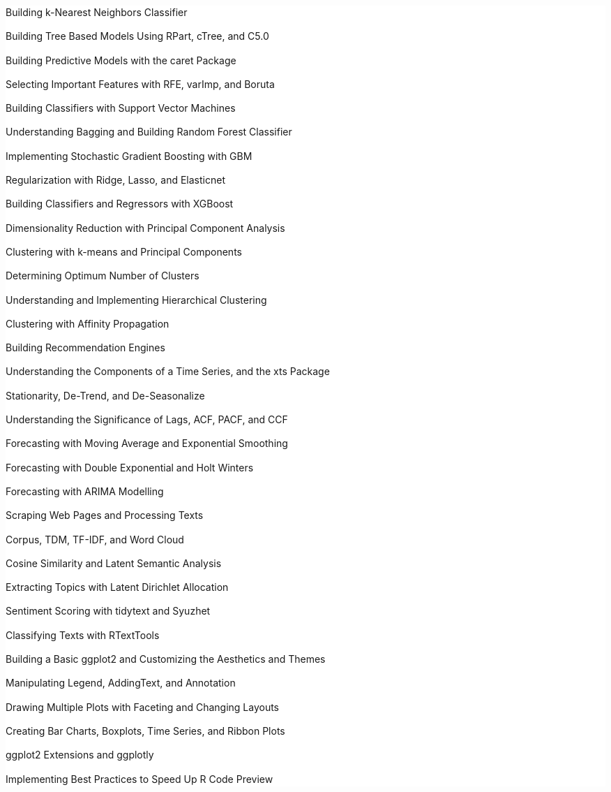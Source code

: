 Building k-Nearest Neighbors Classifier

Building Tree Based Models Using RPart, cTree, and C5.0

Building Predictive Models with the caret Package

Selecting Important Features with RFE, varImp, and Boruta

Building Classifiers with Support Vector Machines

Understanding Bagging and Building Random Forest Classifier

Implementing Stochastic Gradient Boosting with GBM

Regularization with Ridge, Lasso, and Elasticnet

Building Classifiers and Regressors with XGBoost

Dimensionality Reduction with Principal Component Analysis

Clustering with k-means and Principal Components

Determining Optimum Number of Clusters

Understanding and Implementing Hierarchical Clustering

Clustering with Affinity Propagation

Building Recommendation Engines

Understanding the Components of a Time Series, and the xts Package

Stationarity, De-Trend, and De-Seasonalize

Understanding the Significance of Lags, ACF, PACF, and CCF

Forecasting with Moving Average and Exponential Smoothing

Forecasting with Double Exponential and Holt Winters

Forecasting with ARIMA Modelling

Scraping Web Pages and Processing Texts

Corpus, TDM, TF-IDF, and Word Cloud

Cosine Similarity and Latent Semantic Analysis

Extracting Topics with Latent Dirichlet Allocation

Sentiment Scoring with tidytext and Syuzhet

Classifying Texts with RTextTools

Building a Basic ggplot2 and Customizing the Aesthetics and Themes

Manipulating Legend, AddingText, and Annotation

Drawing Multiple Plots with Faceting and Changing Layouts

Creating Bar Charts, Boxplots, Time Series, and Ribbon Plots

ggplot2 Extensions and ggplotly

Implementing Best Practices to Speed Up R Code Preview
